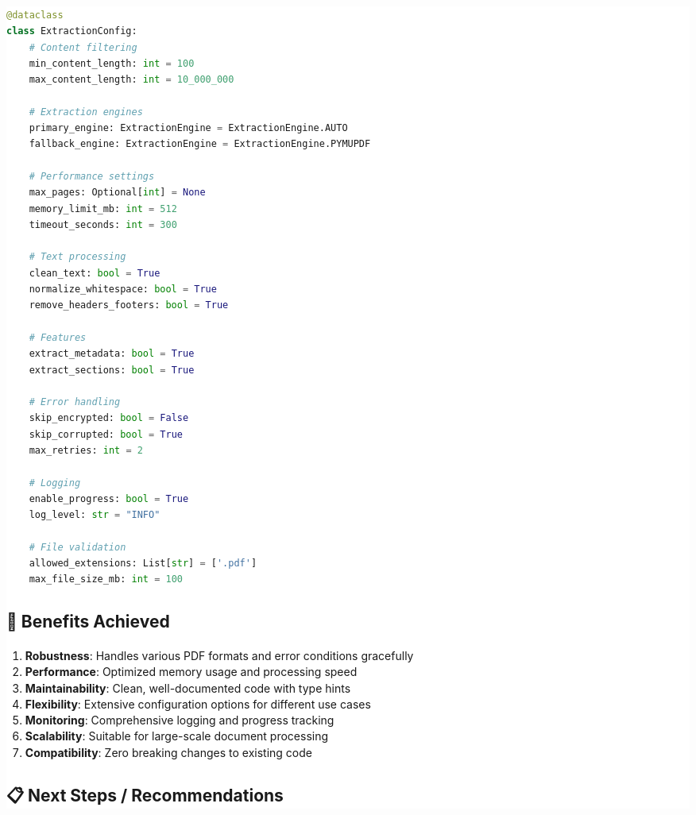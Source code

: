 ```python
@dataclass
class ExtractionConfig:
    # Content filtering
    min_content_length: int = 100
    max_content_length: int = 10_000_000
    
    # Extraction engines  
    primary_engine: ExtractionEngine = ExtractionEngine.AUTO
    fallback_engine: ExtractionEngine = ExtractionEngine.PYMUPDF
    
    # Performance settings
    max_pages: Optional[int] = None
    memory_limit_mb: int = 512
    timeout_seconds: int = 300
    
    # Text processing
    clean_text: bool = True
    normalize_whitespace: bool = True
    remove_headers_footers: bool = True
    
    # Features
    extract_metadata: bool = True
    extract_sections: bool = True
    
    # Error handling
    skip_encrypted: bool = False
    skip_corrupted: bool = True
    max_retries: int = 2
    
    # Logging
    enable_progress: bool = True
    log_level: str = "INFO"
    
    # File validation
    allowed_extensions: List[str] = ['.pdf']
    max_file_size_mb: int = 100
```

## 🌟 Benefits Achieved

1. **Robustness**: Handles various PDF formats and error conditions gracefully
2. **Performance**: Optimized memory usage and processing speed
3. **Maintainability**: Clean, well-documented code with type hints
4. **Flexibility**: Extensive configuration options for different use cases
5. **Monitoring**: Comprehensive logging and progress tracking
6. **Scalability**: Suitable for large-scale document processing
7. **Compatibility**: Zero breaking changes to existing code

## 📋 Next Steps / Recommendations
